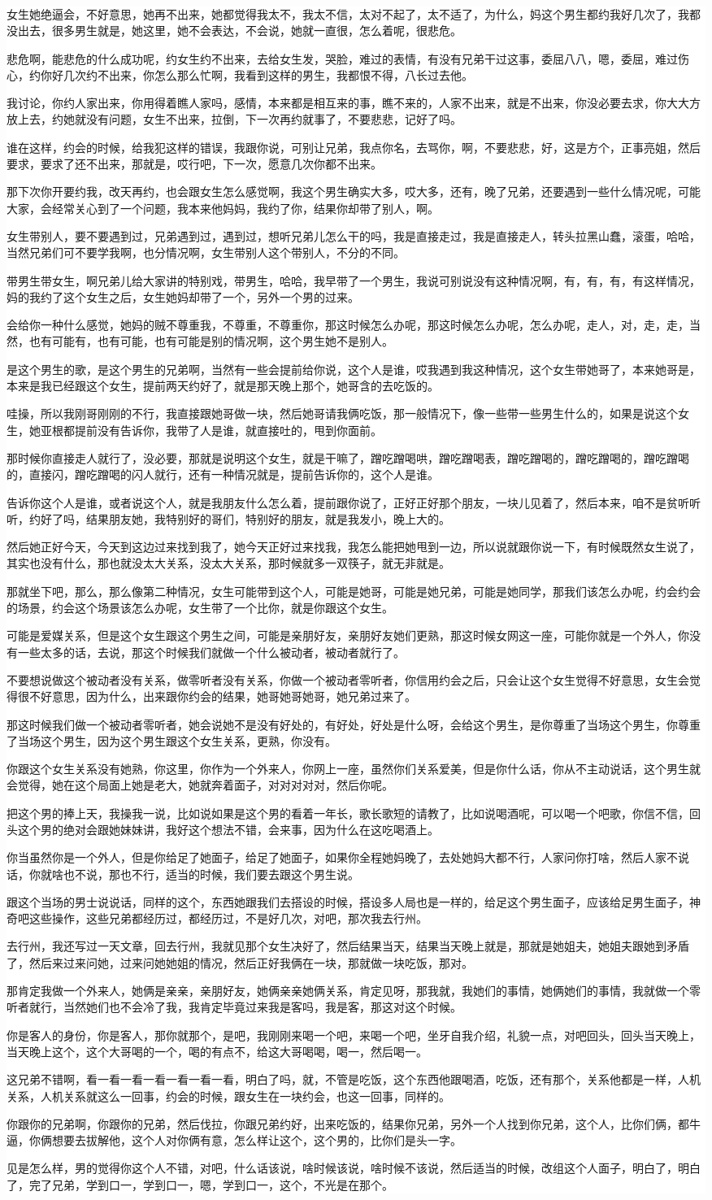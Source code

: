 女生她绝逼会，不好意思，她再不出来，她都觉得我太不，我太不信，太对不起了，太不适了，为什么，妈这个男生都约我好几次了，我都没出去，很多男生就是，她这里，她不会表达，不会说，她就一直很，怎么着呢，很悲危。

悲危啊，能悲危的什么成功呢，约女生约不出来，去给女生发，哭脸，难过的表情，有没有兄弟干过这事，委屈八八，嗯，委屈，难过伤心，约你好几次约不出来，你怎么那么忙啊，我看到这样的男生，我都恨不得，八长过去他。

我讨论，你约人家出来，你用得着瞧人家吗，感情，本来都是相互来的事，瞧不来的，人家不出来，就是不出来，你没必要去求，你大大方放上去，约她就没有问题，女生不出来，拉倒，下一次再约就事了，不要悲悲，记好了吗。

谁在这样，约会的时候，给我犯这样的错误，我跟你说，可别让兄弟，我点你名，去骂你，啊，不要悲悲，好，这是方个，正事亮姐，然后要求，要求了还不出来，那就是，哎行吧，下一次，愿意几次你都不出来。

那下次你开要约我，改天再约，也会跟女生怎么感觉啊，我这个男生确实大多，哎大多，还有，晚了兄弟，还要遇到一些什么情况呢，可能大家，会经常关心到了一个问题，我本来他妈妈，我约了你，结果你却带了别人，啊。

女生带别人，要不要遇到过，兄弟遇到过，遇到过，想听兄弟儿怎么干的吗，我是直接走过，我是直接走人，转头拉黑山蠢，滚蛋，哈哈，当然兄弟们可不要学我啊，也分情况啊，女生带别人这个带别人，不分的不同。

带男生带女生，啊兄弟儿给大家讲的特别戏，带男生，哈哈，我早带了一个男生，我说可别说没有这种情况啊，有，有，有，有这样情况，妈的我约了这个女生之后，女生她妈却带了一个，另外一个男的过来。

会给你一种什么感觉，她妈的贼不尊重我，不尊重，不尊重你，那这时候怎么办呢，那这时候怎么办呢，怎么办呢，走人，对，走，走，当然，也有可能有，也有可能，也有可能是别的情况啊，这个男生她不是别人。

是这个男生的歌，是这个男生的兄弟啊，当然有一些会提前给你说，这个人是谁，哎我遇到我这种情况，这个女生带她哥了，本来她哥是，本来是我已经跟这个女生，提前两天约好了，就是那天晚上那个，她哥含的去吃饭的。

哇操，所以我刚哥刚刚的不行，我直接跟她哥做一块，然后她哥请我俩吃饭，那一般情况下，像一些带一些男生什么的，如果是说这个女生，她亚根都提前没有告诉你，我带了人是谁，就直接吐的，甩到你面前。

那时候你直接走人就行了，没必要，那就是说明这个女生，就是干嘛了，蹭吃蹭喝哄，蹭吃蹭喝表，蹭吃蹭喝的，蹭吃蹭喝的，蹭吃蹭喝的，直接闪，蹭吃蹭喝的闪人就行，还有一种情况就是，提前告诉你的，这个人是谁。

告诉你这个人是谁，或者说这个人，就是我朋友什么怎么着，提前跟你说了，正好正好那个朋友，一块儿见着了，然后本来，咱不是贫听听听，约好了吗，结果朋友她，我特别好的哥们，特别好的朋友，就是我发小，晚上大的。

然后她正好今天，今天到这边过来找到我了，她今天正好过来找我，我怎么能把她甩到一边，所以说就跟你说一下，有时候既然女生说了，其实也没有什么，那也就没太大关系，没太大关系，那时候就多一双筷子，就无非就是。

那就坐下吧，那么，那么像第二种情况，女生可能带到这个人，可能是她哥，可能是她兄弟，可能是她同学，那我们该怎么办呢，约会约会的场景，约会这个场景该怎么办呢，女生带了一个比你，就是你跟这个女生。

可能是爱媒关系，但是这个女生跟这个男生之间，可能是亲朋好友，亲朋好友她们更熟，那这时候女网这一座，可能你就是一个外人，你没有一些太多的话，去说，那这个时候我们就做一个什么被动者，被动者就行了。

不要想说做这个被动者没有关系，做零听者没有关系，你做一个被动者零听者，你信用约会之后，只会让这个女生觉得不好意思，女生会觉得很不好意思，因为什么，出来跟你约会的结果，她哥她哥她哥，她兄弟过来了。

那这时候我们做一个被动者零听者，她会说她不是没有好处的，有好处，好处是什么呀，会给这个男生，是你尊重了当场这个男生，你尊重了当场这个男生，因为这个男生跟这个女生关系，更熟，你没有。

你跟这个女生关系没有她熟，你这里，你作为一个外来人，你网上一座，虽然你们关系爱美，但是你什么话，你从不主动说话，这个男生就会觉得，她在这个局面上她是老大，她就奔着面子，对对对对对，然后你呢。

把这个男的捧上天，我操我一说，比如说如果是这个男的看着一年长，歌长歌短的请教了，比如说喝酒呢，可以喝一个吧歌，你信不信，回头这个男的绝对会跟她妹妹讲，我好这个想法不错，会来事，因为什么在这吃喝酒上。

你当虽然你是一个外人，但是你给足了她面子，给足了她面子，如果你全程她妈晚了，去处她妈大都不行，人家问你打啥，然后人家不说话，你就啥也不说，那也不行，适当的时候，我们要去跟这个男生说。

跟这个当场的男士说说话，同样的这个，东西她跟我们去搭设的时候，搭设多人局也是一样的，给足这个男生面子，应该给足男生面子，神奇吧这些操作，这些兄弟都经历过，都经历过，不是好几次，对吧，那次我去行州。

去行州，我还写过一天文章，回去行州，我就见那个女生决好了，然后结果当天，结果当天晚上就是，那就是她姐夫，她姐夫跟她到矛盾了，然后来过来问她，过来问她她姐的情况，然后正好我俩在一块，那就做一块吃饭，那对。

那肯定我做一个外来人，她俩是亲亲，亲朋好友，她俩亲亲她俩关系，肯定见呀，那我就，我她们的事情，她俩她们的事情，我就做一个零听者就行，当然她们也不会冷了我，我肯定毕竟过来我是客吗，我是客，那这对这个时候。

你是客人的身份，你是客人，那你就那个，是吧，我刚刚来喝一个吧，来喝一个吧，坐牙自我介绍，礼貌一点，对吧回头，回头当天晚上，当天晚上这个，这个大哥喝的一个，喝的有点不，给这大哥喝喝，喝一，然后喝一。

这兄弟不错啊，看一看一看一看一看一看一看，明白了吗，就，不管是吃饭，这个东西他跟喝酒，吃饭，还有那个，关系他都是一样，人机关系，人机关系就这么一回事，约会的时候，跟女生在一块约会，也这一回事，同样的。

你跟你的兄弟啊，你跟你的兄弟，然后伐拉，你跟兄弟约好，出来吃饭的，结果你兄弟，另外一个人找到你兄弟，这个人，比你们俩，都牛逼，你俩想要去拔解他，这个人对你俩有意，怎么样让这个，这个男的，比你们是头一字。

见是怎么样，男的觉得你这个人不错，对吧，什么话该说，啥时候该说，啥时候不该说，然后适当的时候，改组这个人面子，明白了，明白了，完了兄弟，学到口一，学到口一，嗯，学到口一，这个，不光是在那个。
